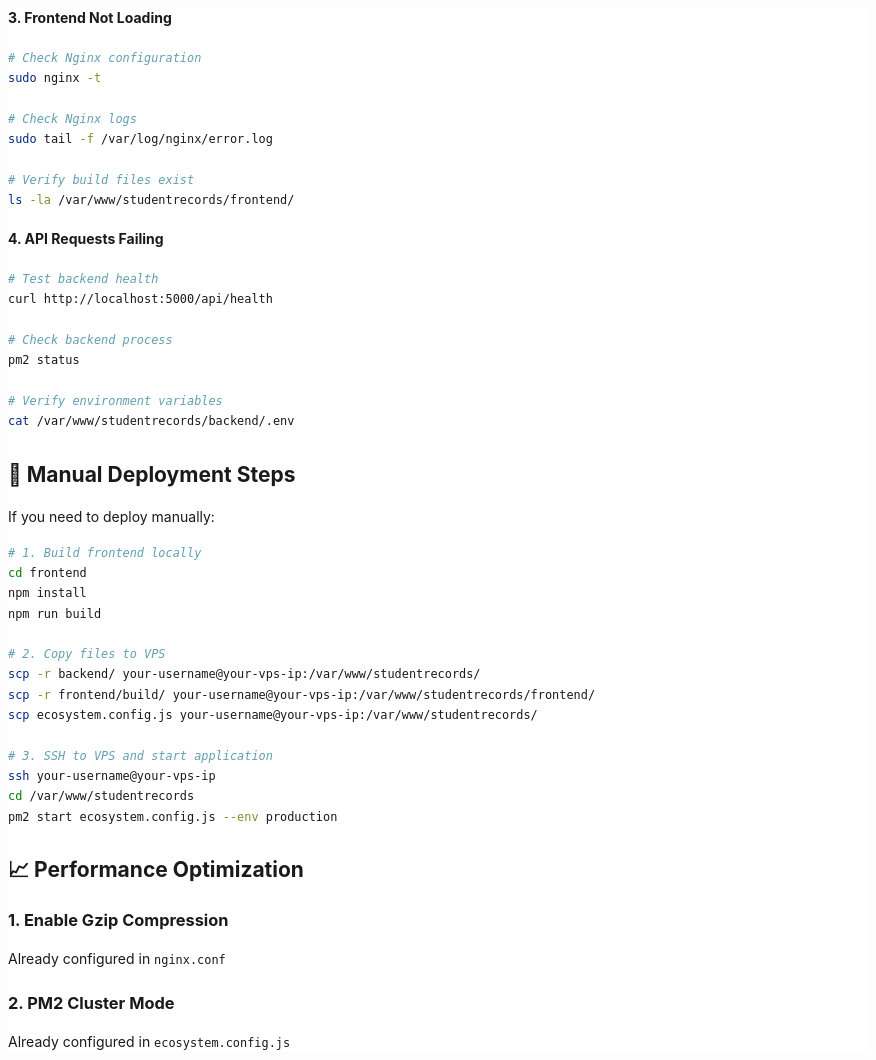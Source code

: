 #### 3. Frontend Not Loading
```bash
# Check Nginx configuration
sudo nginx -t

# Check Nginx logs
sudo tail -f /var/log/nginx/error.log

# Verify build files exist
ls -la /var/www/studentrecords/frontend/
```

#### 4. API Requests Failing
```bash
# Test backend health
curl http://localhost:5000/api/health

# Check backend process
pm2 status

# Verify environment variables
cat /var/www/studentrecords/backend/.env
```

## 🔄 Manual Deployment Steps

If you need to deploy manually:

```bash
# 1. Build frontend locally
cd frontend
npm install
npm run build

# 2. Copy files to VPS
scp -r backend/ your-username@your-vps-ip:/var/www/studentrecords/
scp -r frontend/build/ your-username@your-vps-ip:/var/www/studentrecords/frontend/
scp ecosystem.config.js your-username@your-vps-ip:/var/www/studentrecords/

# 3. SSH to VPS and start application
ssh your-username@your-vps-ip
cd /var/www/studentrecords
pm2 start ecosystem.config.js --env production
```

## 📈 Performance Optimization

### 1. Enable Gzip Compression
Already configured in `nginx.conf`

### 2. PM2 Cluster Mode
Already configured in `ecosystem.config.js`
